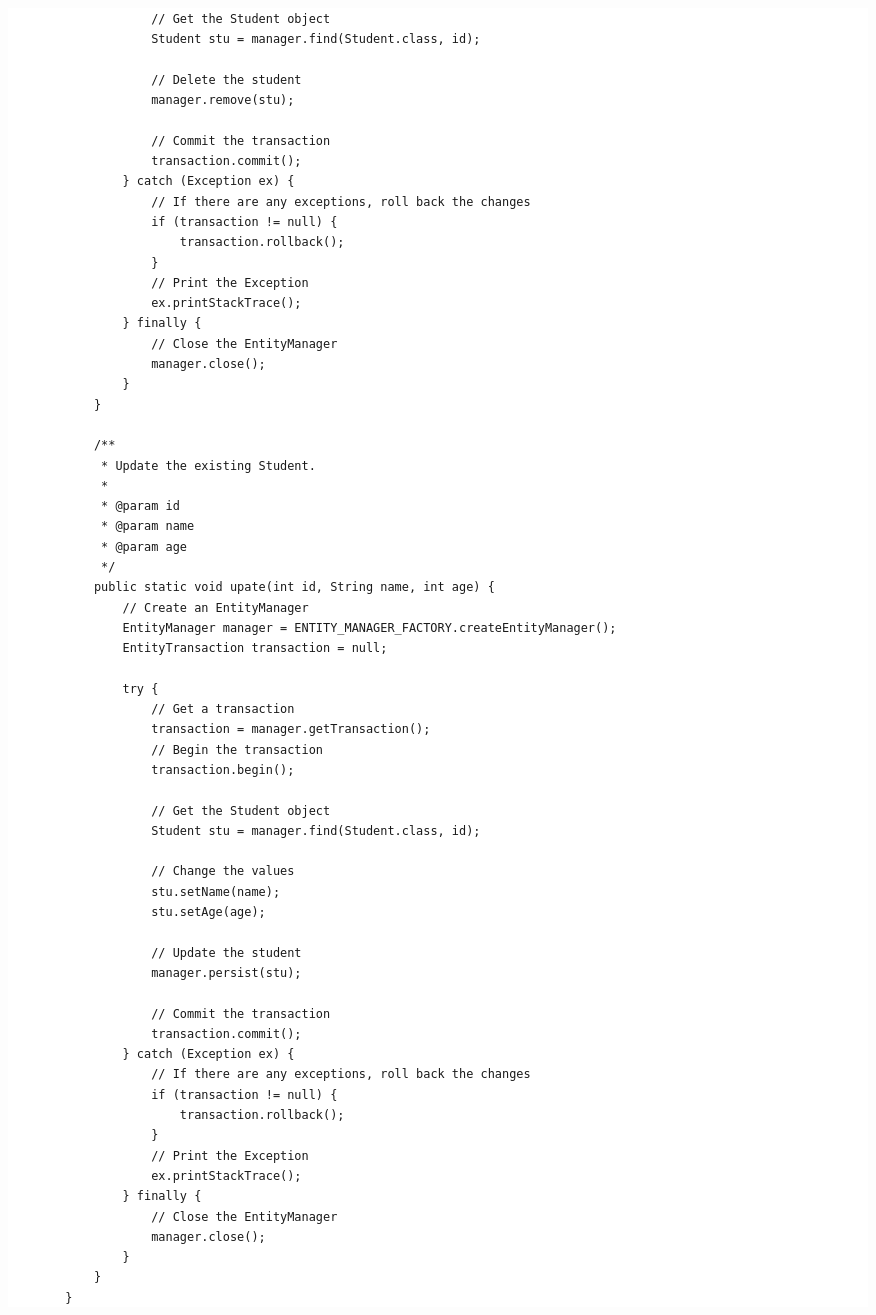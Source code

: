 						// Get the Student object
						Student stu = manager.find(Student.class, id);

						// Delete the student
						manager.remove(stu);

						// Commit the transaction
						transaction.commit();
					} catch (Exception ex) {
						// If there are any exceptions, roll back the changes
						if (transaction != null) {
							transaction.rollback();
						}
						// Print the Exception
						ex.printStackTrace();
					} finally {
						// Close the EntityManager
						manager.close();
					}
				}

				/**
				 * Update the existing Student.
				 * 
				 * @param id
				 * @param name
				 * @param age
				 */
				public static void upate(int id, String name, int age) {
					// Create an EntityManager
					EntityManager manager = ENTITY_MANAGER_FACTORY.createEntityManager();
					EntityTransaction transaction = null;

					try {
						// Get a transaction
						transaction = manager.getTransaction();
						// Begin the transaction
						transaction.begin();

						// Get the Student object
						Student stu = manager.find(Student.class, id);

						// Change the values
						stu.setName(name);
						stu.setAge(age);

						// Update the student
						manager.persist(stu);

						// Commit the transaction
						transaction.commit();
					} catch (Exception ex) {
						// If there are any exceptions, roll back the changes
						if (transaction != null) {
							transaction.rollback();
						}
						// Print the Exception
						ex.printStackTrace();
					} finally {
						// Close the EntityManager
						manager.close();
					}
				}
			}
						
							
							